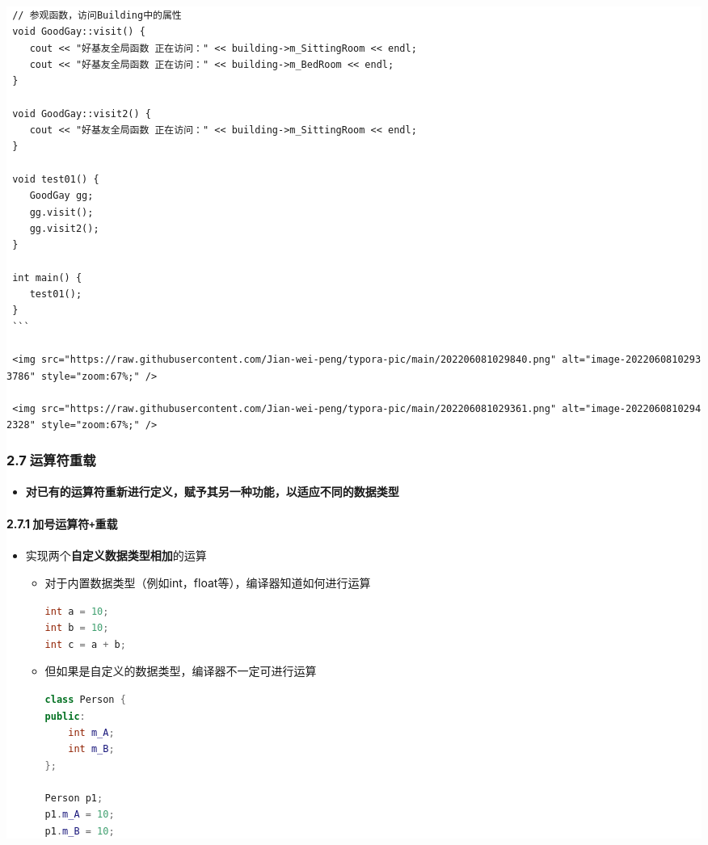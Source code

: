      // 参观函数，访问Building中的属性
     void GoodGay::visit() {
     	cout << "好基友全局函数 正在访问：" << building->m_SittingRoom << endl;
     	cout << "好基友全局函数 正在访问：" << building->m_BedRoom << endl;
     }
     
     void GoodGay::visit2() {
     	cout << "好基友全局函数 正在访问：" << building->m_SittingRoom << endl;
     }
     
     void test01() {
     	GoodGay gg;
     	gg.visit();
     	gg.visit2();
     }
     
     int main() {
     	test01();
     }
     ```

     <img src="https://raw.githubusercontent.com/Jian-wei-peng/typora-pic/main/202206081029840.png" alt="image-20220608102933786" style="zoom:67%;" />

     <img src="https://raw.githubusercontent.com/Jian-wei-peng/typora-pic/main/202206081029361.png" alt="image-20220608102942328" style="zoom:67%;" />



### 2.7 运算符重载

- **对已有的运算符重新进行定义，赋予其另一种功能，以适应不同的数据类型**

#### 2.7.1 加号运算符`+`重载

- 实现两个**自定义数据类型相加**的运算

  - 对于内置数据类型（例如int，float等），编译器知道如何进行运算

    ```c++
    int a = 10;
    int b = 10;
    int c = a + b;
    ```

  - 但如果是自定义的数据类型，编译器不一定可进行运算

    ```c++
    class Person {
    public:
    	int m_A;
    	int m_B;
    };
    
    Person p1;
    p1.m_A = 10;
    p1.m_B = 10;
    